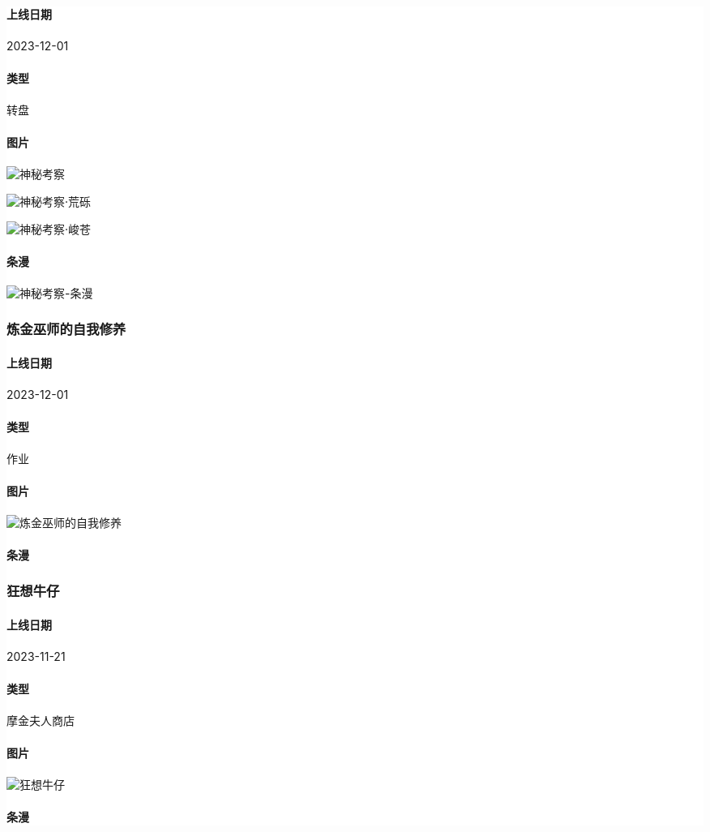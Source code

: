 #### 上线日期

2023-12-01

#### 类型

转盘

#### 图片

![神秘考察](./HPMA_database.assets/神秘考察.jpg)

![神秘考察·荒砾](./HPMA_database.assets/神秘考察·荒砾.jpg)

![神秘考察·峻苍](./HPMA_database.assets/神秘考察·峻苍.jpg)

#### 条漫

![神秘考察-条漫](./HPMA_database.assets/神秘考察-条漫.jpg)

### 炼金巫师的自我修养

#### 上线日期

2023-12-01

#### 类型

作业

#### 图片

![炼金巫师的自我修养](./HPMA_database.assets/炼金巫师的自我修养.jpg)


#### 条漫

### 狂想牛仔

#### 上线日期

2023-11-21

#### 类型

摩金夫人商店

#### 图片

![狂想牛仔](./HPMA_database.assets/狂想牛仔.jpg)


#### 条漫
